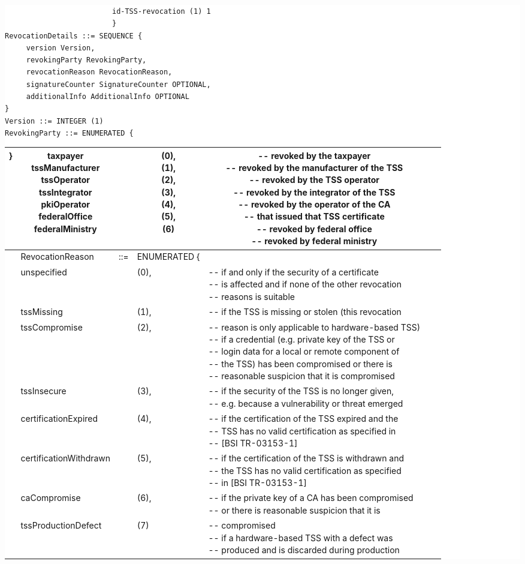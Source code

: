 ```
                         id-TSS-revocation (1) 1
                         }
RevocationDetails ::= SEQUENCE {
     version Version,
     revokingParty RevokingParty,
     revocationReason RevocationReason,
     signatureCounter SignatureCounter OPTIONAL,
     additionalInfo AdditionalInfo OPTIONAL
}
Version ::= INTEGER (1)
RevokingParty ::= ENUMERATED {
```

| }                     | taxpayer<br>tssManufacturer<br>tssOperator<br>tssIntegrator<br>pkiOperator<br>federalOffice<br>federalMinistry |     | (0),<br>(1),<br>(2),<br>(3),<br>(4),<br>(5),<br>(6) | -- revoked by the taxpayer<br>-- revoked by the manufacturer of the TSS<br>-- revoked by the TSS operator<br>-- revoked by the integrator of the TSS<br>-- revoked by the operator of the CA<br>-- that issued that TSS certificate<br>-- revoked by federal office<br>-- revoked by federal ministry |  |  |
|-----------------------|----------------------------------------------------------------------------------------------------------------|-----|-----------------------------------------------------|-------------------------------------------------------------------------------------------------------------------------------------------------------------------------------------------------------------------------------------------------------------------------------------------------------|--|--|
|                       | RevocationReason                                                                                               | ::= | ENUMERATED {                                        |                                                                                                                                                                                                                                                                                                       |  |  |
|                       | unspecified                                                                                                    |     | (0),                                                | -- if and only if the security of a certificate<br>-- is affected and if none of the other revocation<br>-- reasons is suitable                                                                                                                                                                       |  |  |
|                       | tssMissing                                                                                                     |     | (1),                                                | -- if the TSS is missing or stolen (this revocation                                                                                                                                                                                                                                                   |  |  |
|                       | tssCompromise                                                                                                  |     | (2),                                                | -- reason is only applicable to hardware-based TSS)<br>-- if a credential (e.g. private key of the TSS or<br>-- login data for a local or remote component of<br>-- the TSS) has been compromised or there is<br>-- reasonable suspicion that it is compromised                                       |  |  |
|                       | tssInsecure                                                                                                    |     | (3),                                                | -- if the security of the TSS is no longer given,<br>-- e.g. because a vulnerability or threat emerged                                                                                                                                                                                                |  |  |
|                       | certificationExpired                                                                                           |     | (4),                                                | -- if the certification of the TSS expired and the<br>-- TSS has no valid certification as specified in<br>-- [BSI TR-03153-1]                                                                                                                                                                        |  |  |
|                       | certificationWithdrawn                                                                                         |     | (5),                                                | -- if the certification of the TSS is withdrawn and<br>-- the TSS has no valid certification as specified<br>-- in [BSI TR-03153-1]                                                                                                                                                                   |  |  |
|                       | caCompromise                                                                                                   |     | (6),                                                | -- if the private key of a CA has been compromised<br>-- or there is reasonable suspicion that it is                                                                                                                                                                                                  |  |  |
|                       | tssProductionDefect                                                                                            |     | (7)                                                 | -- compromised<br>-- if a hardware-based TSS with a defect was<br>-- produced and is discarded during production                                                                                                                                                                                      |  |  |